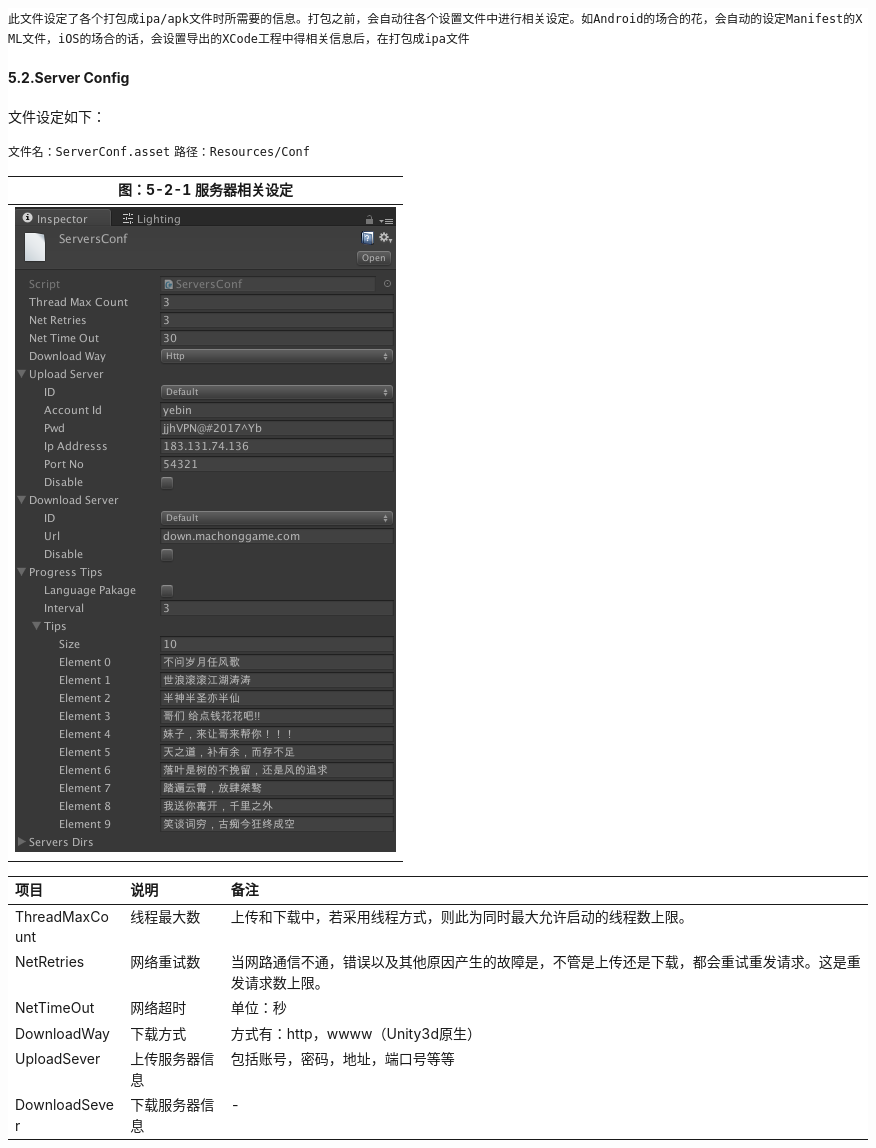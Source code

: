 `此文件设定了各个打包成ipa/apk文件时所需要的信息。打包之前，会自动往各个设置文件中进行相关设定。如Android的场合的花，会自动的设定Manifest的XML文件，iOS的场合的话，会设置导出的XCode工程中得相关信息后，在打包成ipa文件`

#### 5.2.Server Config
文件设定如下：

`文件名：ServerConf.asset`
`路径：Resources/Conf`

| 图：5-2-1 服务器相关设定 | 
|:-------------:|
|![](ReadMe/ServerConf.png)|

| 项目 | 说明 | 备注 |
|:----|:----|:----|
| ThreadMaxCount | 线程最大数 | 上传和下载中，若采用线程方式，则此为同时最大允许启动的线程数上限。|
| NetRetries | 网络重试数 | 当网路通信不通，错误以及其他原因产生的故障是，不管是上传还是下载，都会重试重发请求。这是重发请求数上限。|
| NetTimeOut | 网络超时 | 单位：秒 |
| DownloadWay | 下载方式 | 方式有：http，wwww（Unity3d原生）|
| UploadSever | 上传服务器信息 | 包括账号，密码，地址，端口号等等 |
| DownloadSever | 下载服务器信息 | - |
